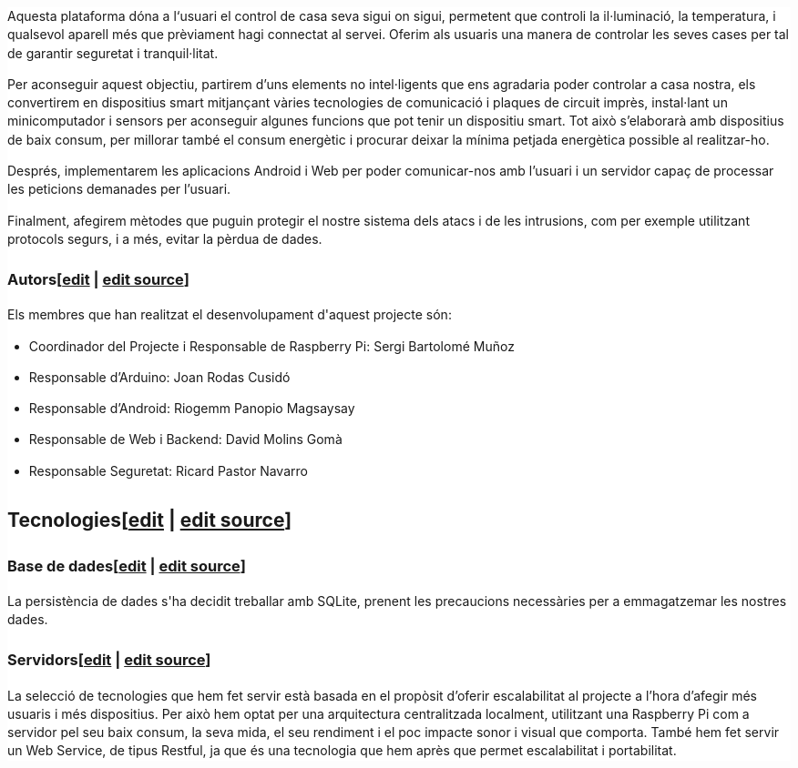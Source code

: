 Aquesta plataforma dóna a l‘usuari el control de casa seva sigui on sigui, permetent que controli la il·luminació, la temperatura, i qualsevol aparell més que prèviament hagi connectat al servei. Oferim als usuaris una manera de controlar les seves cases per tal de garantir seguretat i tranquil·litat.

Per aconseguir aquest objectiu, partirem d’uns elements no intel·ligents que ens agradaria poder controlar a casa nostra, els convertirem en dispositius smart mitjançant vàries tecnologies de comunicació i plaques de circuit imprès, instal·lant un minicomputador i sensors per aconseguir algunes funcions que pot tenir un dispositiu smart. Tot això s’elaborarà amb dispositius de baix consum, per millorar també el consum energètic i procurar deixar la mínima petjada energètica possible al realitzar-ho.

Després, implementarem les aplicacions Android i Web per poder comunicar-nos amb l’usuari i un servidor capaç de processar les peticions demanades per l’usuari.

Finalment, afegirem mètodes que puguin protegir el nostre sistema dels atacs i de les intrusions, com per exemple utilitzant protocols segurs, i a més, evitar la pèrdua de dades.

### Autors[[edit](/pti/index.php?title=Categor%C3%ADa:Smart_Core&veaction=edit&section=2 "Edit section: Autors") | [edit source](/pti/index.php?title=Categor%C3%ADa:Smart_Core&action=edit&section=2 "Edit section: Autors")]

Els membres que han realitzat el desenvolupament d'aquest projecte són:

- Coordinador del Projecte i Responsable de Raspberry Pi: Sergi Bartolomé Muñoz

- Responsable d’Arduino: Joan Rodas Cusidó

- Responsable d’Android: Riogemm Panopio Magsaysay

- Responsable de Web i Backend: David Molins Gomà

- Responsable Seguretat: Ricard Pastor Navarro

## Tecnologies[[edit](/pti/index.php?title=Categor%C3%ADa:Smart_Core&veaction=edit&section=3 "Edit section: Tecnologies") | [edit source](/pti/index.php?title=Categor%C3%ADa:Smart_Core&action=edit&section=3 "Edit section: Tecnologies")]

### Base de dades[[edit](/pti/index.php?title=Categor%C3%ADa:Smart_Core&veaction=edit&section=4 "Edit section: Base de dades") | [edit source](/pti/index.php?title=Categor%C3%ADa:Smart_Core&action=edit&section=4 "Edit section: Base de dades")]

La persistència de dades s'ha decidit treballar amb SQLite, prenent les precaucions necessàries per a emmagatzemar les nostres dades.

### Servidors[[edit](/pti/index.php?title=Categor%C3%ADa:Smart_Core&veaction=edit&section=5 "Edit section: Servidors") | [edit source](/pti/index.php?title=Categor%C3%ADa:Smart_Core&action=edit&section=5 "Edit section: Servidors")]

La selecció de tecnologies que hem fet servir està basada en el propòsit d’oferir escalabilitat al projecte a l’hora d’afegir més usuaris i més dispositius. Per això hem optat per una arquitectura centralitzada localment, utilitzant una Raspberry Pi com a servidor pel seu baix consum, la seva mida, el seu rendiment i el poc impacte sonor i visual que comporta. També hem fet servir un Web Service, de tipus Restful, ja que és una tecnologia que hem après que permet escalabilitat i portabilitat.
